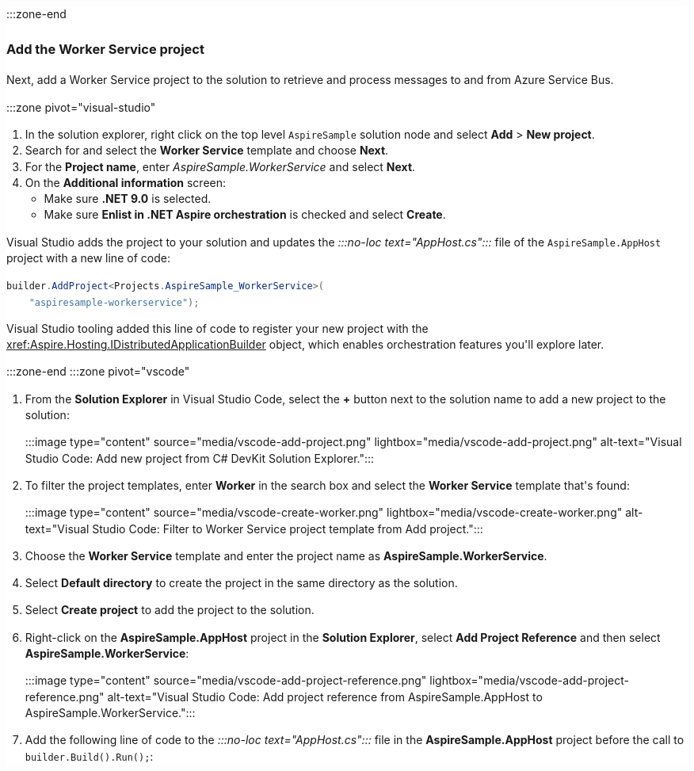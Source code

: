 :::zone-end

### Add the Worker Service project

Next, add a Worker Service project to the solution to retrieve and process messages to and from Azure Service Bus.

:::zone pivot="visual-studio"

1. In the solution explorer, right click on the top level `AspireSample` solution node and select **Add** > **New project**.
1. Search for and select the **Worker Service** template and choose **Next**.
1. For the **Project name**, enter *AspireSample.WorkerService* and select **Next**.
1. On the **Additional information** screen:
    - Make sure **.NET 9.0** is selected.
    - Make sure **Enlist in .NET Aspire orchestration** is checked and select **Create**.

Visual Studio adds the project to your solution and updates the _:::no-loc text="AppHost.cs":::_ file of the `AspireSample.AppHost` project with a new line of code:

```csharp
builder.AddProject<Projects.AspireSample_WorkerService>(
    "aspiresample-workerservice");
```

Visual Studio tooling added this line of code to register your new project with the <xref:Aspire.Hosting.IDistributedApplicationBuilder> object, which enables orchestration features you'll explore later.

:::zone-end
:::zone pivot="vscode"

1. From the **Solution Explorer** in Visual Studio Code, select the **+** button next to the solution name to add a new project to the solution:

    :::image type="content" source="media/vscode-add-project.png" lightbox="media/vscode-add-project.png" alt-text="Visual Studio Code: Add new project from C# DevKit Solution Explorer.":::

1. To filter the project templates, enter **Worker** in the search box and select the **Worker Service** template that's found:

    :::image type="content" source="media/vscode-create-worker.png" lightbox="media/vscode-create-worker.png" alt-text="Visual Studio Code: Filter to Worker Service project template from Add project.":::

1. Choose the **Worker Service** template and enter the project name as **AspireSample.WorkerService**.
1. Select **Default directory** to create the project in the same directory as the solution.
1. Select **Create project** to add the project to the solution.
1. Right-click on the **AspireSample.AppHost** project in the **Solution Explorer**, select **Add Project Reference** and then select **AspireSample.WorkerService**:

    :::image type="content" source="media/vscode-add-project-reference.png" lightbox="media/vscode-add-project-reference.png" alt-text="Visual Studio Code: Add project reference from AspireSample.AppHost to AspireSample.WorkerService.":::

1. Add the following line of code to the _:::no-loc text="AppHost.cs":::_ file in the **AspireSample.AppHost** project before the call to `builder.Build().Run();`:
